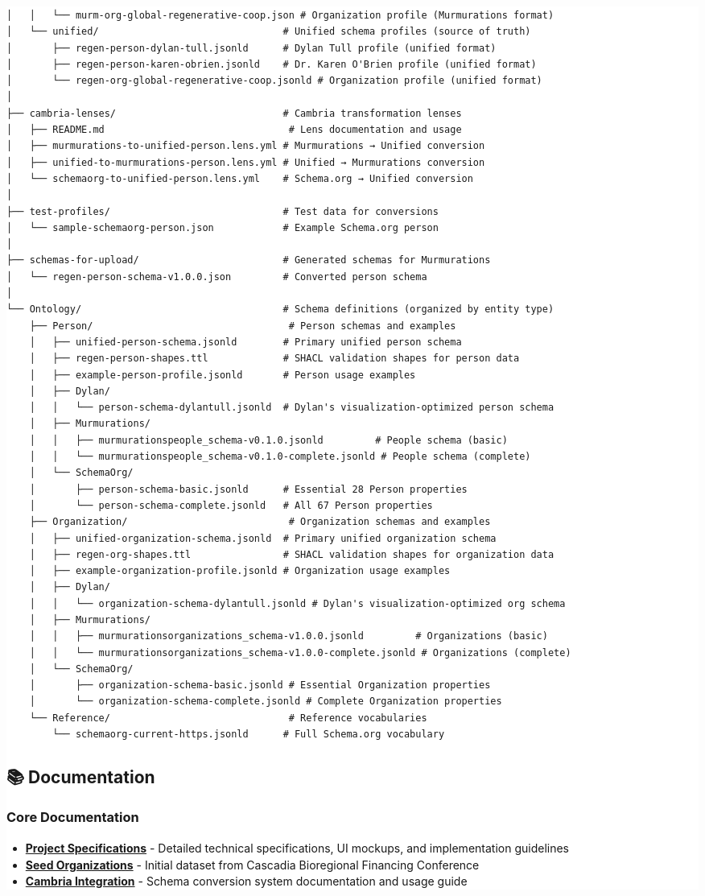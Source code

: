 ```
│   │   └── murm-org-global-regenerative-coop.json # Organization profile (Murmurations format)
│   └── unified/                                # Unified schema profiles (source of truth)
│       ├── regen-person-dylan-tull.jsonld      # Dylan Tull profile (unified format)
│       ├── regen-person-karen-obrien.jsonld    # Dr. Karen O'Brien profile (unified format)
│       └── regen-org-global-regenerative-coop.jsonld # Organization profile (unified format)
│
├── cambria-lenses/                             # Cambria transformation lenses
│   ├── README.md                                # Lens documentation and usage
│   ├── murmurations-to-unified-person.lens.yml # Murmurations → Unified conversion
│   ├── unified-to-murmurations-person.lens.yml # Unified → Murmurations conversion
│   └── schemaorg-to-unified-person.lens.yml    # Schema.org → Unified conversion
│
├── test-profiles/                              # Test data for conversions
│   └── sample-schemaorg-person.json            # Example Schema.org person
│
├── schemas-for-upload/                         # Generated schemas for Murmurations
│   └── regen-person-schema-v1.0.0.json         # Converted person schema
│
└── Ontology/                                   # Schema definitions (organized by entity type)
    ├── Person/                                  # Person schemas and examples
    │   ├── unified-person-schema.jsonld        # Primary unified person schema
    │   ├── regen-person-shapes.ttl             # SHACL validation shapes for person data
    │   ├── example-person-profile.jsonld       # Person usage examples
    │   ├── Dylan/
    │   │   └── person-schema-dylantull.jsonld  # Dylan's visualization-optimized person schema
    │   ├── Murmurations/
    │   │   ├── murmurationspeople_schema-v0.1.0.jsonld         # People schema (basic)
    │   │   └── murmurationspeople_schema-v0.1.0-complete.jsonld # People schema (complete)
    │   └── SchemaOrg/
    │       ├── person-schema-basic.jsonld      # Essential 28 Person properties
    │       └── person-schema-complete.jsonld   # All 67 Person properties
    ├── Organization/                            # Organization schemas and examples
    │   ├── unified-organization-schema.jsonld  # Primary unified organization schema
    │   ├── regen-org-shapes.ttl                # SHACL validation shapes for organization data
    │   ├── example-organization-profile.jsonld # Organization usage examples
    │   ├── Dylan/
    │   │   └── organization-schema-dylantull.jsonld # Dylan's visualization-optimized org schema
    │   ├── Murmurations/
    │   │   ├── murmurationsorganizations_schema-v1.0.0.jsonld         # Organizations (basic)
    │   │   └── murmurationsorganizations_schema-v1.0.0-complete.jsonld # Organizations (complete)
    │   └── SchemaOrg/
    │       ├── organization-schema-basic.jsonld # Essential Organization properties
    │       └── organization-schema-complete.jsonld # Complete Organization properties
    └── Reference/                               # Reference vocabularies
        └── schemaorg-current-https.jsonld      # Full Schema.org vocabulary
```

## 📚 Documentation

### Core Documentation
- **[Project Specifications](docs/project-specifications.md)** - Detailed technical specifications, UI mockups, and implementation guidelines
- **[Seed Organizations](docs/seed-organizations.md)** - Initial dataset from Cascadia Bioregional Financing Conference
- **[Cambria Integration](docs/cambria-integration.md)** - Schema conversion system documentation and usage guide
